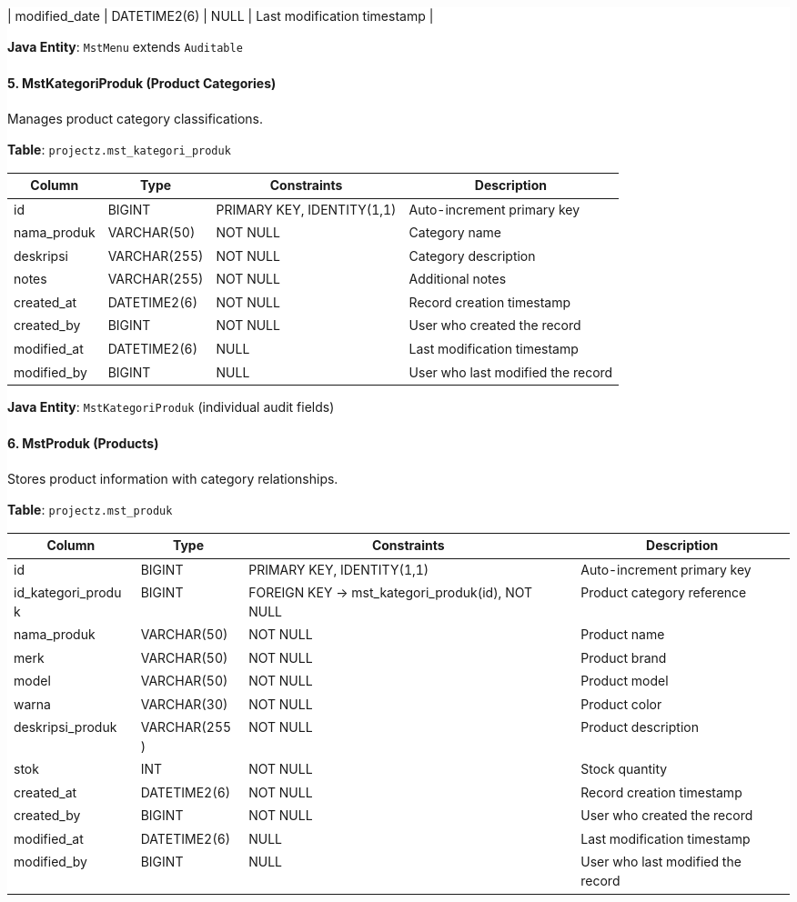 | modified_date | DATETIME2(6) | NULL | Last modification timestamp |

**Java Entity**: `MstMenu` extends `Auditable`

#### 5. MstKategoriProduk (Product Categories)
Manages product category classifications.

**Table**: `projectz.mst_kategori_produk`

| Column | Type | Constraints | Description |
|--------|------|-------------|-------------|
| id | BIGINT | PRIMARY KEY, IDENTITY(1,1) | Auto-increment primary key |
| nama_produk | VARCHAR(50) | NOT NULL | Category name |
| deskripsi | VARCHAR(255) | NOT NULL | Category description |
| notes | VARCHAR(255) | NOT NULL | Additional notes |
| created_at | DATETIME2(6) | NOT NULL | Record creation timestamp |
| created_by | BIGINT | NOT NULL | User who created the record |
| modified_at | DATETIME2(6) | NULL | Last modification timestamp |
| modified_by | BIGINT | NULL | User who last modified the record |

**Java Entity**: `MstKategoriProduk` (individual audit fields)

#### 6. MstProduk (Products)
Stores product information with category relationships.

**Table**: `projectz.mst_produk`

| Column | Type | Constraints | Description |
|--------|------|-------------|-------------|
| id | BIGINT | PRIMARY KEY, IDENTITY(1,1) | Auto-increment primary key |
| id_kategori_produk | BIGINT | FOREIGN KEY → mst_kategori_produk(id), NOT NULL | Product category reference |
| nama_produk | VARCHAR(50) | NOT NULL | Product name |
| merk | VARCHAR(50) | NOT NULL | Product brand |
| model | VARCHAR(50) | NOT NULL | Product model |
| warna | VARCHAR(30) | NOT NULL | Product color |
| deskripsi_produk | VARCHAR(255) | NOT NULL | Product description |
| stok | INT | NOT NULL | Stock quantity |
| created_at | DATETIME2(6) | NOT NULL | Record creation timestamp |
| created_by | BIGINT | NOT NULL | User who created the record |
| modified_at | DATETIME2(6) | NULL | Last modification timestamp |
| modified_by | BIGINT | NULL | User who last modified the record |
